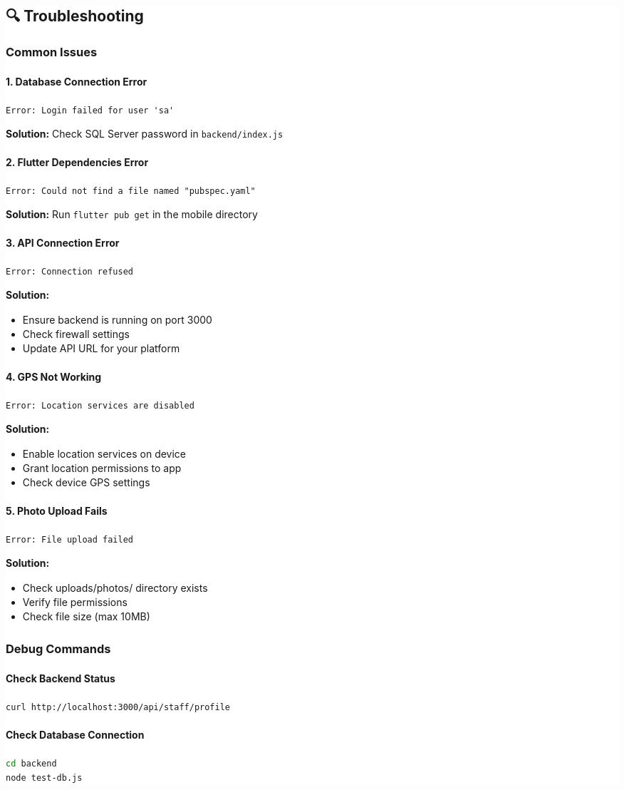 ## 🔍 Troubleshooting

### Common Issues

#### 1. **Database Connection Error**
```
Error: Login failed for user 'sa'
```
**Solution:** Check SQL Server password in `backend/index.js`

#### 2. **Flutter Dependencies Error**
```
Error: Could not find a file named "pubspec.yaml"
```
**Solution:** Run `flutter pub get` in the mobile directory

#### 3. **API Connection Error**
```
Error: Connection refused
```
**Solution:** 
- Ensure backend is running on port 3000
- Check firewall settings
- Update API URL for your platform

#### 4. **GPS Not Working**
```
Error: Location services are disabled
```
**Solution:**
- Enable location services on device
- Grant location permissions to app
- Check device GPS settings

#### 5. **Photo Upload Fails**
```
Error: File upload failed
```
**Solution:**
- Check uploads/photos/ directory exists
- Verify file permissions
- Check file size (max 10MB)

### Debug Commands

#### Check Backend Status
```bash
curl http://localhost:3000/api/staff/profile
```

#### Check Database Connection
```bash
cd backend
node test-db.js
```

